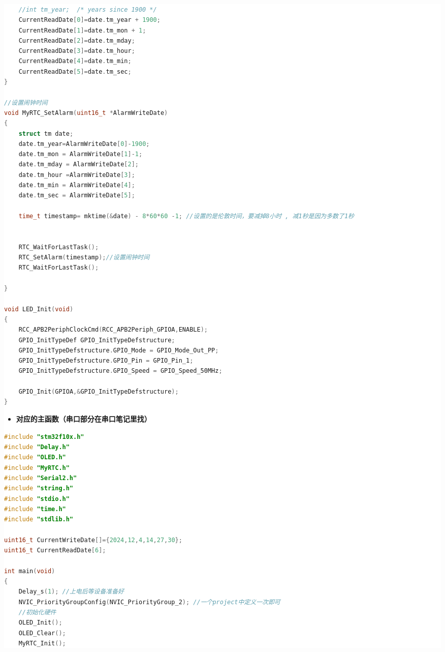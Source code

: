 ```c
	//int tm_year;  /* years since 1900 */	
	CurrentReadDate[0]=date.tm_year + 1900;
	CurrentReadDate[1]=date.tm_mon + 1;
	CurrentReadDate[2]=date.tm_mday;
	CurrentReadDate[3]=date.tm_hour;
	CurrentReadDate[4]=date.tm_min;
	CurrentReadDate[5]=date.tm_sec;	
}

//设置闹钟时间
void MyRTC_SetAlarm(uint16_t *AlarmWriteDate)
{
	struct tm date;
	date.tm_year=AlarmWriteDate[0]-1900;	
	date.tm_mon = AlarmWriteDate[1]-1;
	date.tm_mday = AlarmWriteDate[2];
	date.tm_hour =AlarmWriteDate[3];
	date.tm_min = AlarmWriteDate[4];
	date.tm_sec = AlarmWriteDate[5];
	
	time_t timestamp= mktime(&date) - 8*60*60 -1; //设置的是伦敦时间，要减掉8小时 , 减1秒是因为多数了1秒
	
	
	RTC_WaitForLastTask();
	RTC_SetAlarm(timestamp);//设置闹钟时间
	RTC_WaitForLastTask();
	
}

void LED_Init(void)
{
	RCC_APB2PeriphClockCmd(RCC_APB2Periph_GPIOA,ENABLE);
	GPIO_InitTypeDef GPIO_InitTypeDefstructure;
	GPIO_InitTypeDefstructure.GPIO_Mode = GPIO_Mode_Out_PP;
	GPIO_InitTypeDefstructure.GPIO_Pin = GPIO_Pin_1;
	GPIO_InitTypeDefstructure.GPIO_Speed = GPIO_Speed_50MHz;
	
	GPIO_Init(GPIOA,&GPIO_InitTypeDefstructure);
}
```
* **对应的主函数（串口部分在串口笔记里找）**
```c
#include "stm32f10x.h"  
#include "Delay.h"
#include "OLED.h"
#include "MyRTC.h"
#include "Serial2.h"
#include "string.h"
#include "stdio.h"
#include "time.h"
#include "stdlib.h"

uint16_t CurrentWriteDate[]={2024,12,4,14,27,30};
uint16_t CurrentReadDate[6];

int main(void)
{
	Delay_s(1); //上电后等设备准备好
	NVIC_PriorityGroupConfig(NVIC_PriorityGroup_2); //一个project中定义一次即可
	//初始化硬件
	OLED_Init();
	OLED_Clear();	
	MyRTC_Init();
```